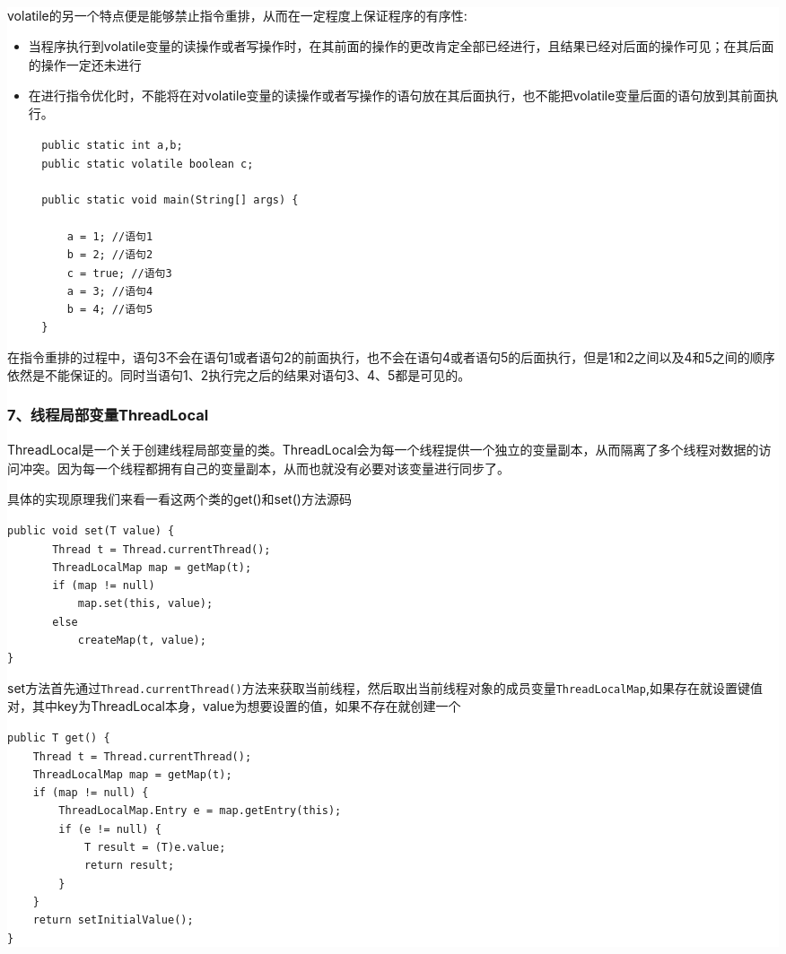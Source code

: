 

volatile的另一个特点便是能够禁止指令重排，从而在一定程度上保证程序的有序性:

+ 当程序执行到volatile变量的读操作或者写操作时，在其前面的操作的更改肯定全部已经进行，且结果已经对后面的操作可见；在其后面的操作一定还未进行
+ 在进行指令优化时，不能将在对volatile变量的读操作或者写操作的语句放在其后面执行，也不能把volatile变量后面的语句放到其前面执行。


	    public static int a,b;
	    public static volatile boolean c;
	
	    public static void main(String[] args) {
	
	        a = 1; //语句1
	        b = 2; //语句2
	        c = true; //语句3
	        a = 3; //语句4
	        b = 4; //语句5
	    }

在指令重排的过程中，语句3不会在语句1或者语句2的前面执行，也不会在语句4或者语句5的后面执行，但是1和2之间以及4和5之间的顺序依然是不能保证的。同时当语句1、2执行完之后的结果对语句3、4、5都是可见的。


### 7、线程局部变量ThreadLocal

ThreadLocal是一个关于创建线程局部变量的类。ThreadLocal会为每一个线程提供一个独立的变量副本，从而隔离了多个线程对数据的访问冲突。因为每一个线程都拥有自己的变量副本，从而也就没有必要对该变量进行同步了。

具体的实现原理我们来看一看这两个类的get()和set()方法源码

	public void set(T value) {  
	       Thread t = Thread.currentThread();  
	       ThreadLocalMap map = getMap(t);  
	       if (map != null)  
	           map.set(this, value);  
	       else  
	           createMap(t, value);  
	}  
	
	
set方法首先通过`Thread.currentThread()`方法来获取当前线程，然后取出当前线程对象的成员变量`ThreadLocalMap`,如果存在就设置键值对，其中key为ThreadLocal本身，value为想要设置的值，如果不存在就创建一个


	public T get() {  
        Thread t = Thread.currentThread();  
        ThreadLocalMap map = getMap(t);  
        if (map != null) {  
            ThreadLocalMap.Entry e = map.getEntry(this);  
            if (e != null) {  
                T result = (T)e.value;  
                return result;  
            }  
        }  
        return setInitialValue();  
    }
    